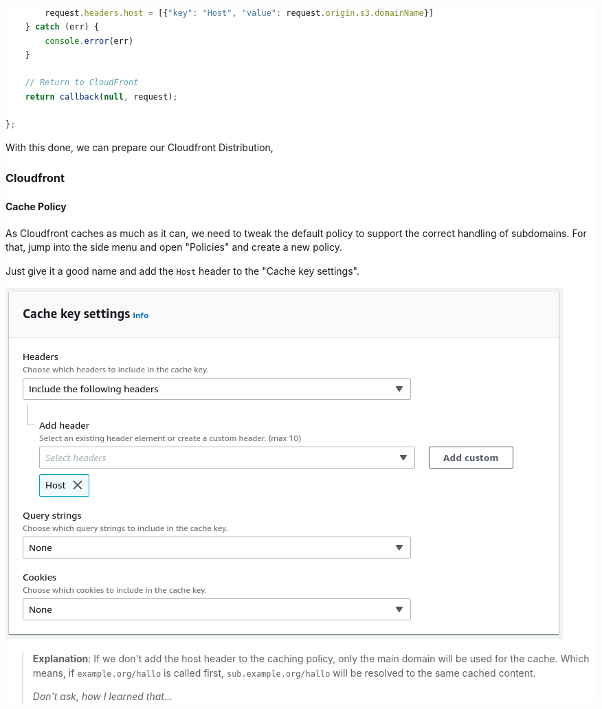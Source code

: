 ```js
        request.headers.host = [{"key": "Host", "value": request.origin.s3.domainName}]
    } catch (err) {
        console.error(err)
    }

    // Return to CloudFront
    return callback(null, request);

};
```

With this done, we can prepare our Cloudfront Distribution,

### Cloudfront

#### Cache Policy

As Cloudfront caches as much as it can, we need to tweak the default policy to support the correct handling of subdomains. For that, jump into the side menu and open "Policies" and create a new policy.

Just give it a good name and add the `Host` header to the "Cache key settings".

![](/assets/posts/cheap-and-stupid-aws-urlshortener/create_cloudfront_policy.png)

> **Explanation**: If we don't add the host header to the caching policy, only the main domain will be used for the cache. Which means, if `example.org/hallo` is called first, `sub.example.org/hallo` will be resolved to the same cached content.
>
> *Don't ask, how I learned that...*


[^1]: AWS products page: [https://aws.amazon.com/products](https://aws.amazon.com/products)
[^2]: "The 17 Ways to Run Containers on AWS" by Corey Quinn at LastWeekInAWS: [https://www.lastweekinaws.com/blog/the-17-ways-to-run-containers-on-aws](https://www.lastweekinaws.com/blog/the-17-ways-to-run-containers-on-aws/)
[^3]: Amazon S3 Product Page: [https://aws.amazon.com/s3](https://aws.amazon.com/s3)
[^4]: Amazon Cloudfront Product Page: [https://aws.amazon.com/cloudfront](https://aws.amazon.com/cloudfront)
[^5]: AWS Documentation "Using custom URLs by adding alternate domain names (CNAMEs)": [https://docs.aws.amazon.com/AmazonCloudFront/latest/DeveloperGuide/CNAMEs.html](https://docs.aws.amazon.com/AmazonCloudFront/latest/DeveloperGuide/CNAMEs.html)
[^6]: AWS Documentation: "Invalidating Files": [https://docs.aws.amazon.com/AmazonCloudFront/latest/DeveloperGuide/Invalidation.html](https://docs.aws.amazon.com/AmazonCloudFront/latest/DeveloperGuide/Invalidation.html)
[^7]: AWS Calculator: [https://calculator.aws](https://calculator.aws/)